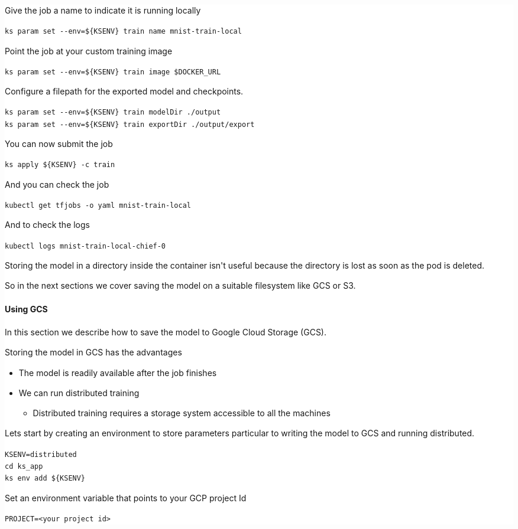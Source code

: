 Give the job a name to indicate it is running locally

```
ks param set --env=${KSENV} train name mnist-train-local
```

Point the job at your custom training image

```
ks param set --env=${KSENV} train image $DOCKER_URL
```

Configure a filepath for the exported model and checkpoints.

```
ks param set --env=${KSENV} train modelDir ./output
ks param set --env=${KSENV} train exportDir ./output/export
```

You can now submit the job 

```
ks apply ${KSENV} -c train
```

And you can check the job

```
kubectl get tfjobs -o yaml mnist-train-local
```

And to check the logs 

```
kubectl logs mnist-train-local-chief-0
```

Storing the model in a directory inside the container isn't useful because the directory is
lost as soon as the pod is deleted.

So in the next sections we cover saving the model on a suitable filesystem like GCS or S3.

#### Using GCS

In this section we describe how to save the model to Google Cloud Storage (GCS).

Storing the model in GCS has the advantages

* The model is readily available after the job finishes
* We can run distributed training
   
  * Distributed training requires a storage system accessible to all the machines

Lets start by creating an environment to store parameters particular to writing the model to GCS
and running distributed.

```
KSENV=distributed
cd ks_app
ks env add ${KSENV}
```

Set an environment variable that points to your GCP project Id
```
PROJECT=<your project id>
```
